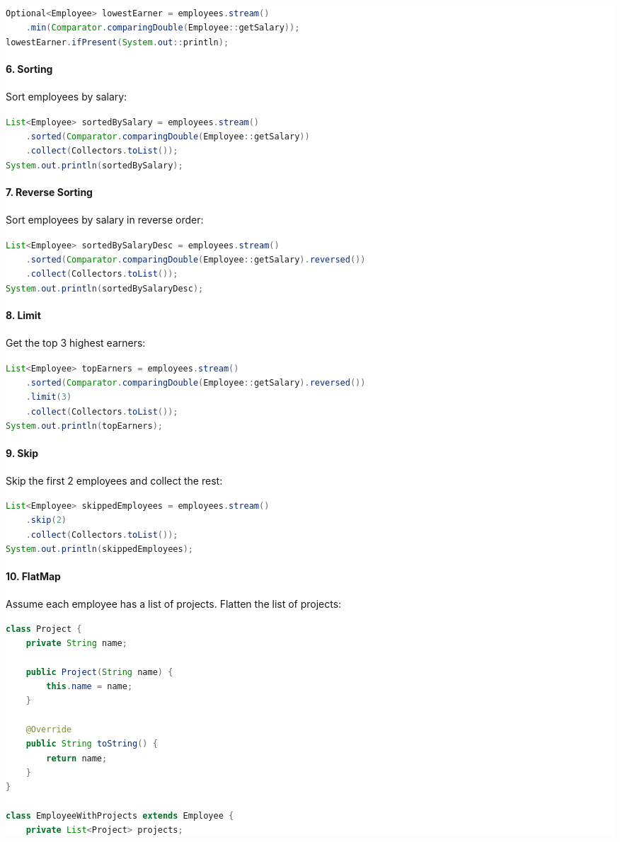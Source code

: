 ```java
Optional<Employee> lowestEarner = employees.stream()
    .min(Comparator.comparingDouble(Employee::getSalary));
lowestEarner.ifPresent(System.out::println);
```

#### 6. Sorting
Sort employees by salary:

```java
List<Employee> sortedBySalary = employees.stream()
    .sorted(Comparator.comparingDouble(Employee::getSalary))
    .collect(Collectors.toList());
System.out.println(sortedBySalary);
```

#### 7. Reverse Sorting
Sort employees by salary in reverse order:

```java
List<Employee> sortedBySalaryDesc = employees.stream()
    .sorted(Comparator.comparingDouble(Employee::getSalary).reversed())
    .collect(Collectors.toList());
System.out.println(sortedBySalaryDesc);
```

#### 8. Limit
Get the top 3 highest earners:

```java
List<Employee> topEarners = employees.stream()
    .sorted(Comparator.comparingDouble(Employee::getSalary).reversed())
    .limit(3)
    .collect(Collectors.toList());
System.out.println(topEarners);
```

#### 9. Skip
Skip the first 2 employees and collect the rest:

```java
List<Employee> skippedEmployees = employees.stream()
    .skip(2)
    .collect(Collectors.toList());
System.out.println(skippedEmployees);
```

#### 10. FlatMap
Assume each employee has a list of projects. Flatten the list of projects:

```java
class Project {
    private String name;

    public Project(String name) {
        this.name = name;
    }

    @Override
    public String toString() {
        return name;
    }
}

class EmployeeWithProjects extends Employee {
    private List<Project> projects;

```
